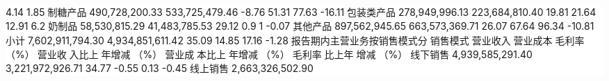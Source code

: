 4.14
1.85
制糖产品
490,728,200.33
533,725,479.46
-8.76
51.31
77.63
-16.11
包装类产品
278,949,996.13
223,684,810.40
19.81
21.64
12.91
6.2
奶制品
58,530,815.29
41,483,785.53
29.12
0.9
1
-0.07
其他产品
897,562,945.65
663,573,369.71
26.07
67.64
96.34
-10.81
小计
7,602,911,794.30
4,934,851,611.42
35.09
14.85
17.16
-1.28
报告期内主营业务按销售模式分
销售模式
营业收入
营业成本
毛利率
（%）
营业收
入比上
年增减
（%）
营业成
本比上
年增减
（%）
毛利率
比上年
增减
（%）
线下销售
4,939,585,291.40
3,221,972,926.71
34.77
-0.55
0.13
-0.45
线上销售
2,663,326,502.90